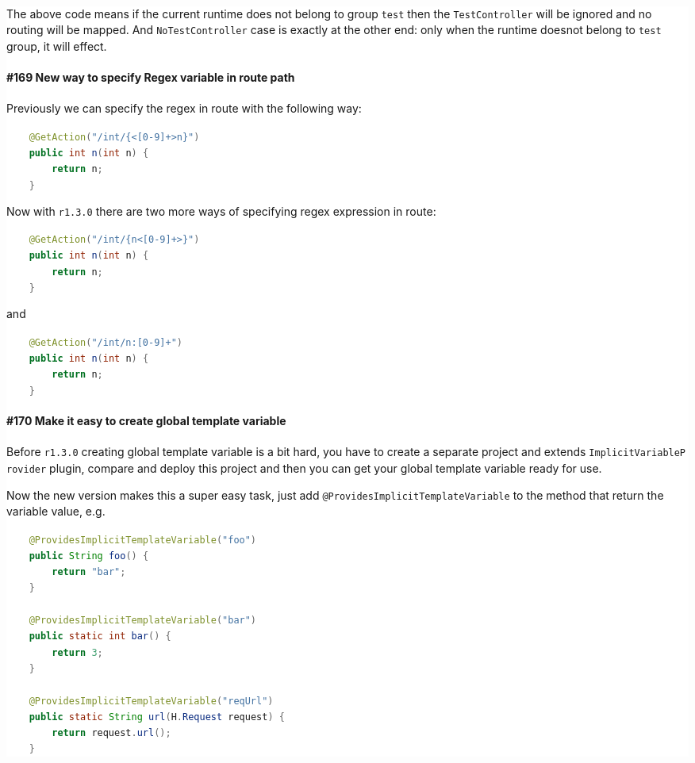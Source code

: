 The above code means if the current runtime does not belong to group `test` then the `TestController` will be ignored and no routing will be mapped. And `NoTestController` case is exactly at the other end: only when the runtime doesnot belong to `test` group, it will effect.

<a name="i169"></a>
#### #169 New way to specify Regex variable in route path

Previously we can specify the regex in route with the following way:

```java
    @GetAction("/int/{<[0-9]+>n}")
    public int n(int n) {
        return n;
    }
```

Now with `r1.3.0` there are two more ways of specifying regex expression in route:

```java
    @GetAction("/int/{n<[0-9]+>}")
    public int n(int n) {
        return n;
    }
```

and 

```java
    @GetAction("/int/n:[0-9]+")
    public int n(int n) {
        return n;
    }
```

<a name="i170"></a>
#### #170 Make it easy to create global template variable

Before `r1.3.0` creating global template variable is a bit hard, you have to create a separate project and extends `ImplicitVariableProvider` plugin, compare and deploy this project and then you can get your global template variable ready for use.

Now the new version makes this a super easy task, just add `@ProvidesImplicitTemplateVariable` to the method that return the variable value, e.g.

```java
    @ProvidesImplicitTemplateVariable("foo")
    public String foo() {
        return "bar";
    }

    @ProvidesImplicitTemplateVariable("bar")
    public static int bar() {
        return 3;
    }

    @ProvidesImplicitTemplateVariable("reqUrl")
    public static String url(H.Request request) {
        return request.url();
    }
```
